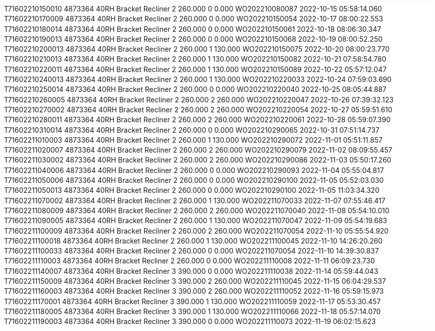 T71602210150010	4873364	40RH Bracket Recliner	2	260.000	0	0.000	WO202210080087	2022-10-15 05:58:14.060
T71602210170009	4873364	40RH Bracket Recliner	2	260.000	0	0.000	WO202210150054	2022-10-17 08:00:22.553
T71602210180014	4873364	40RH Bracket Recliner	2	260.000	0	0.000	WO202210150061	2022-10-18 08:06:30.347
T71602210190013	4873364	40RH Bracket Recliner	2	260.000	0	0.000	WO202210150068	2022-10-19 08:00:52.250
T71602210200013	4873364	40RH Bracket Recliner	2	260.000	1	130.000	WO202210150075	2022-10-20 08:00:23.770
T71602210210013	4873364	40RH Bracket Recliner	2	260.000	1	130.000	WO202210150082	2022-10-21 07:58:54.780
T71602210220011	4873364	40RH Bracket Recliner	2	260.000	1	130.000	WO202210150089	2022-10-22 05:57:12.047
T71602210240013	4873364	40RH Bracket Recliner	2	260.000	1	130.000	WO202210220033	2022-10-24 07:59:03.690
T71602210250014	4873364	40RH Bracket Recliner	2	260.000	0	0.000	WO202210220040	2022-10-25 08:05:44.887
T71602210260005	4873364	40RH Bracket Recliner	2	260.000	2	260.000	WO202210220047	2022-10-26 07:39:32.123
T71602210270002	4873364	40RH Bracket Recliner	2	260.000	2	260.000	WO202210220054	2022-10-27 05:59:51.610
T71602210280011	4873364	40RH Bracket Recliner	2	260.000	2	260.000	WO202210220061	2022-10-28 05:59:07.390
T71602210310014	4873364	40RH Bracket Recliner	2	260.000	0	0.000	WO202210290065	2022-10-31 07:51:14.737
T71602211010003	4873364	40RH Bracket Recliner	2	260.000	1	130.000	WO202210290072	2022-11-01 05:51:11.857
T71602211020007	4873364	40RH Bracket Recliner	2	260.000	2	260.000	WO202210290079	2022-11-02 08:09:55.457
T71602211030002	4873364	40RH Bracket Recliner	2	260.000	2	260.000	WO202210290086	2022-11-03 05:50:17.260
T71602211040006	4873364	40RH Bracket Recliner	2	260.000	0	0.000	WO202210290093	2022-11-04 05:55:04.817
T71602211050006	4873364	40RH Bracket Recliner	2	260.000	0	0.000	WO202210290100	2022-11-05 05:52:03.030
T71602211050013	4873364	40RH Bracket Recliner	2	260.000	0	0.000	WO202210290100	2022-11-05 11:03:34.320
T71602211070002	4873364	40RH Bracket Recliner	2	260.000	1	130.000	WO202211070033	2022-11-07 07:55:46.417
T71602211080009	4873364	40RH Bracket Recliner	2	260.000	2	260.000	WO202211070040	2022-11-08 05:54:10.010
T71602211090005	4873364	40RH Bracket Recliner	2	260.000	1	130.000	WO202211070047	2022-11-09 05:54:19.683
T71602211100009	4873364	40RH Bracket Recliner	2	260.000	2	260.000	WO202211070054	2022-11-10 05:55:54.920
T71602211100018	4873364	40RH Bracket Recliner	2	260.000	1	130.000	WO202211100045	2022-11-10 14:26:20.260
T71602211100033	4873364	40RH Bracket Recliner	2	260.000	0	0.000	WO202211070054	2022-11-10 14:39:30.837
T71602211110003	4873364	40RH Bracket Recliner	2	260.000	0	0.000	WO202211110008	2022-11-11 06:09:23.730
T71602211140007	4873364	40RH Bracket Recliner	3	390.000	0	0.000	WO202211110038	2022-11-14 05:59:44.043
T71602211150009	4873364	40RH Bracket Recliner	3	390.000	2	260.000	WO202211110045	2022-11-15 06:04:29.537
T71602211160003	4873364	40RH Bracket Recliner	3	390.000	2	260.000	WO202211110052	2022-11-16 05:59:15.973
T71602211170001	4873364	40RH Bracket Recliner	3	390.000	1	130.000	WO202211110059	2022-11-17 05:53:30.457
T71602211180005	4873364	40RH Bracket Recliner	3	390.000	1	130.000	WO202211110066	2022-11-18 05:57:14.070
T71602211190003	4873364	40RH Bracket Recliner	3	390.000	0	0.000	WO202211110073	2022-11-19 06:02:15.623
